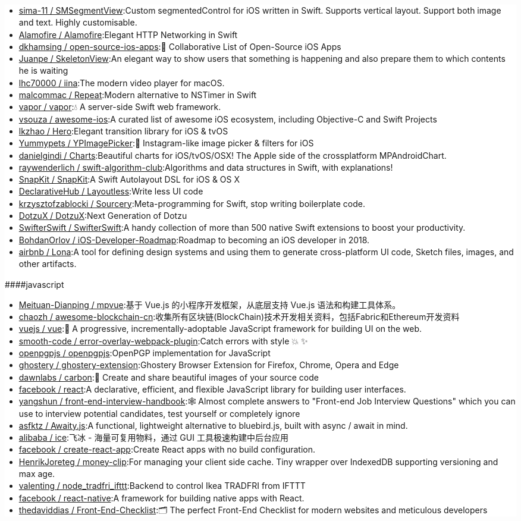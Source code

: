 * [sima-11 / SMSegmentView](https://github.com/sima-11/SMSegmentView):Custom segmentedControl for iOS written in Swift. Supports vertical layout. Support both image and text. Highly customisable.
* [Alamofire / Alamofire](https://github.com/Alamofire/Alamofire):Elegant HTTP Networking in Swift
* [dkhamsing / open-source-ios-apps](https://github.com/dkhamsing/open-source-ios-apps):📱 Collaborative List of Open-Source iOS Apps
* [Juanpe / SkeletonView](https://github.com/Juanpe/SkeletonView):An elegant way to show users that something is happening and also prepare them to which contents he is waiting
* [lhc70000 / iina](https://github.com/lhc70000/iina):The modern video player for macOS.
* [malcommac / Repeat](https://github.com/malcommac/Repeat):Modern alternative to NSTimer in Swift
* [vapor / vapor](https://github.com/vapor/vapor):💧 A server-side Swift web framework.
* [vsouza / awesome-ios](https://github.com/vsouza/awesome-ios):A curated list of awesome iOS ecosystem, including Objective-C and Swift Projects
* [lkzhao / Hero](https://github.com/lkzhao/Hero):Elegant transition library for iOS & tvOS
* [Yummypets / YPImagePicker](https://github.com/Yummypets/YPImagePicker):📸 Instagram-like image picker & filters for iOS
* [danielgindi / Charts](https://github.com/danielgindi/Charts):Beautiful charts for iOS/tvOS/OSX! The Apple side of the crossplatform MPAndroidChart.
* [raywenderlich / swift-algorithm-club](https://github.com/raywenderlich/swift-algorithm-club):Algorithms and data structures in Swift, with explanations!
* [SnapKit / SnapKit](https://github.com/SnapKit/SnapKit):A Swift Autolayout DSL for iOS & OS X
* [DeclarativeHub / Layoutless](https://github.com/DeclarativeHub/Layoutless):Write less UI code
* [krzysztofzablocki / Sourcery](https://github.com/krzysztofzablocki/Sourcery):Meta-programming for Swift, stop writing boilerplate code.
* [DotzuX / DotzuX](https://github.com/DotzuX/DotzuX):Next Generation of Dotzu
* [SwifterSwift / SwifterSwift](https://github.com/SwifterSwift/SwifterSwift):A handy collection of more than 500 native Swift extensions to boost your productivity.
* [BohdanOrlov / iOS-Developer-Roadmap](https://github.com/BohdanOrlov/iOS-Developer-Roadmap):Roadmap to becoming an iOS developer in 2018.
* [airbnb / Lona](https://github.com/airbnb/Lona):A tool for defining design systems and using them to generate cross-platform UI code, Sketch files, images, and other artifacts.

####javascript
* [Meituan-Dianping / mpvue](https://github.com/Meituan-Dianping/mpvue):基于 Vue.js 的小程序开发框架，从底层支持 Vue.js 语法和构建工具体系。
* [chaozh / awesome-blockchain-cn](https://github.com/chaozh/awesome-blockchain-cn):收集所有区块链(BlockChain)技术开发相关资料，包括Fabric和Ethereum开发资料
* [vuejs / vue](https://github.com/vuejs/vue):🖖 A progressive, incrementally-adoptable JavaScript framework for building UI on the web.
* [smooth-code / error-overlay-webpack-plugin](https://github.com/smooth-code/error-overlay-webpack-plugin):Catch errors with style 💥 ✨
* [openpgpjs / openpgpjs](https://github.com/openpgpjs/openpgpjs):OpenPGP implementation for JavaScript
* [ghostery / ghostery-extension](https://github.com/ghostery/ghostery-extension):Ghostery Browser Extension for Firefox, Chrome, Opera and Edge
* [dawnlabs / carbon](https://github.com/dawnlabs/carbon):🎨 Create and share beautiful images of your source code
* [facebook / react](https://github.com/facebook/react):A declarative, efficient, and flexible JavaScript library for building user interfaces.
* [yangshun / front-end-interview-handbook](https://github.com/yangshun/front-end-interview-handbook):🕸 Almost complete answers to "Front-end Job Interview Questions" which you can use to interview potential candidates, test yourself or completely ignore
* [asfktz / Awaity.js](https://github.com/asfktz/Awaity.js):A functional, lightweight alternative to bluebird.js, built with async / await in mind.
* [alibaba / ice](https://github.com/alibaba/ice):飞冰 - 海量可复用物料，通过 GUI 工具极速构建中后台应用
* [facebook / create-react-app](https://github.com/facebook/create-react-app):Create React apps with no build configuration.
* [HenrikJoreteg / money-clip](https://github.com/HenrikJoreteg/money-clip):For managing your client side cache. Tiny wrapper over IndexedDB supporting versioning and max age.
* [valenting / node_tradfri_ifttt](https://github.com/valenting/node_tradfri_ifttt):Backend to control Ikea TRADFRI from IFTTT
* [facebook / react-native](https://github.com/facebook/react-native):A framework for building native apps with React.
* [thedaviddias / Front-End-Checklist](https://github.com/thedaviddias/Front-End-Checklist):🗂 The perfect Front-End Checklist for modern websites and meticulous developers